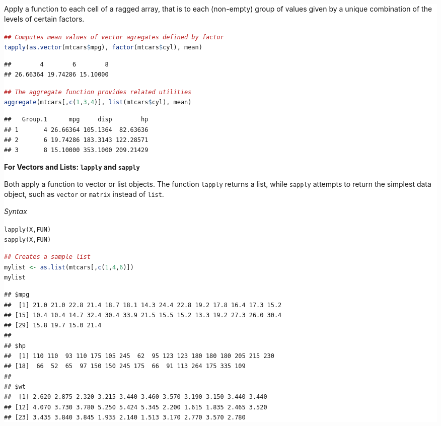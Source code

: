 Apply a function to each cell of a ragged array, that is to each (non-empty) group of values given by a unique combination of the levels of certain factors.


```r
## Computes mean values of vector agregates defined by factor
tapply(as.vector(mtcars$mpg), factor(mtcars$cyl), mean)
```

```
##        4        6        8 
## 26.66364 19.74286 15.10000
```

```r
## The aggregate function provides related utilities
aggregate(mtcars[,c(1,3,4)], list(mtcars$cyl), mean)
```

```
##   Group.1      mpg     disp        hp
## 1       4 26.66364 105.1364  82.63636
## 2       6 19.74286 183.3143 122.28571
## 3       8 15.10000 353.1000 209.21429
```


**For Vectors and Lists: `lapply` and `sapply`**

Both apply a function to vector or list objects. The function `lapply` returns a list, while `sapply` attempts to return the simplest data object, such as `vector` or `matrix` instead of `list`. 

*Syntax*

```
lapply(X,FUN)
sapply(X,FUN)
```


```r
## Creates a sample list
mylist <- as.list(mtcars[,c(1,4,6)])
mylist
```

```
## $mpg
##  [1] 21.0 21.0 22.8 21.4 18.7 18.1 14.3 24.4 22.8 19.2 17.8 16.4 17.3 15.2
## [15] 10.4 10.4 14.7 32.4 30.4 33.9 21.5 15.5 15.2 13.3 19.2 27.3 26.0 30.4
## [29] 15.8 19.7 15.0 21.4
## 
## $hp
##  [1] 110 110  93 110 175 105 245  62  95 123 123 180 180 180 205 215 230
## [18]  66  52  65  97 150 150 245 175  66  91 113 264 175 335 109
## 
## $wt
##  [1] 2.620 2.875 2.320 3.215 3.440 3.460 3.570 3.190 3.150 3.440 3.440
## [12] 4.070 3.730 3.780 5.250 5.424 5.345 2.200 1.615 1.835 2.465 3.520
## [23] 3.435 3.840 3.845 1.935 2.140 1.513 3.170 2.770 3.570 2.780
```
